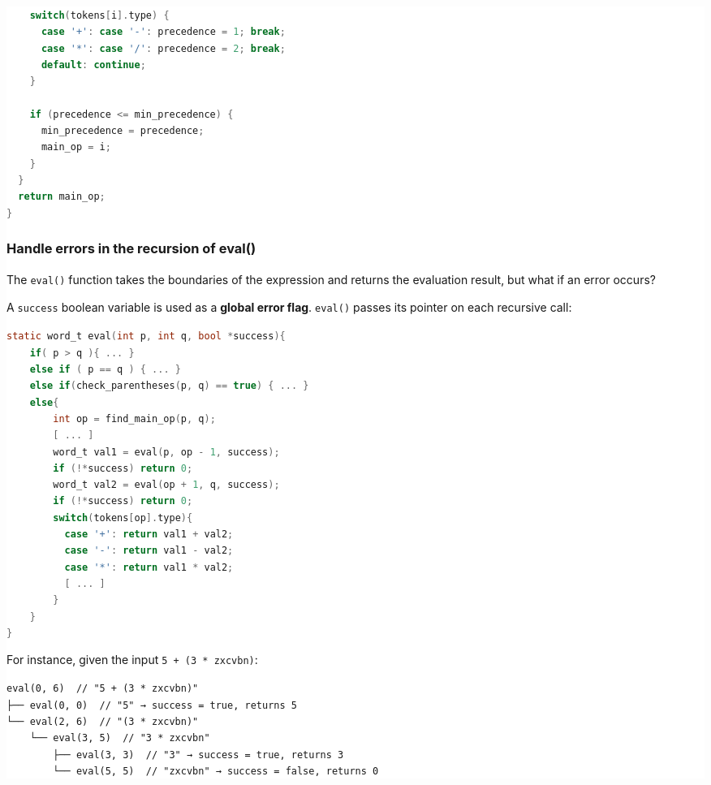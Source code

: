 ```c
    switch(tokens[i].type) {
      case '+': case '-': precedence = 1; break;
      case '*': case '/': precedence = 2; break;
      default: continue;
    }

    if (precedence <= min_precedence) {
      min_precedence = precedence;
      main_op = i;
    }
  }
  return main_op;
}
```

### Handle errors in the recursion of eval()

The `eval()` function takes the boundaries of the expression and returns the evaluation result, but what if an error occurs?

A `success` boolean variable is used as a **global error flag**. `eval()` passes its pointer on each recursive call:

```c
static word_t eval(int p, int q, bool *success){
    if( p > q ){ ... }
    else if ( p == q ) { ... }
    else if(check_parentheses(p, q) == true) { ... }
    else{
        int op = find_main_op(p, q);
        [ ... ]
        word_t val1 = eval(p, op - 1, success);
        if (!*success) return 0;
        word_t val2 = eval(op + 1, q, success);
        if (!*success) return 0;
        switch(tokens[op].type){
          case '+': return val1 + val2;
          case '-': return val1 - val2;
          case '*': return val1 * val2;
          [ ... ]
        }
    }
}

```

For instance, given the input `5 + (3 * zxcvbn)`:

```
eval(0, 6)  // "5 + (3 * zxcvbn)"
├── eval(0, 0)  // "5" → success = true, returns 5
└── eval(2, 6)  // "(3 * zxcvbn)"
    └── eval(3, 5)  // "3 * zxcvbn"
        ├── eval(3, 3)  // "3" → success = true, returns 3
        └── eval(5, 5)  // "zxcvbn" → success = false, returns 0
```
